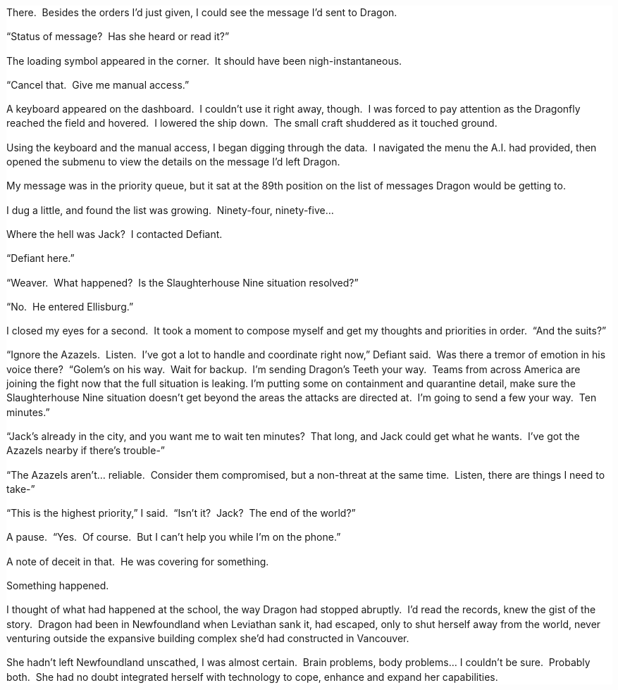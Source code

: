 There.  Besides the orders I’d just given, I could see the message I’d sent to Dragon.

“Status of message?  Has she heard or read it?”

The loading symbol appeared in the corner.  It should have been nigh-instantaneous.

“Cancel that.  Give me manual access.”

A keyboard appeared on the dashboard.  I couldn’t use it right away, though.  I was forced to pay attention as the Dragonfly reached the field and hovered.  I lowered the ship down.  The small craft shuddered as it touched ground.

Using the keyboard and the manual access, I began digging through the data.  I navigated the menu the A.I. had provided, then opened the submenu to view the details on the message I’d left Dragon.

My message was in the priority queue, but it sat at the 89th position on the list of messages Dragon would be getting to.

I dug a little, and found the list was growing.  Ninety-four, ninety-five…

Where the hell was Jack?  I contacted Defiant.

“Defiant here.”

“Weaver.  What happened?  Is the Slaughterhouse Nine situation resolved?”

“No.  He entered Ellisburg.”

I closed my eyes for a second.  It took a moment to compose myself and get my thoughts and priorities in order.  “And the suits?”

“Ignore the Azazels.  Listen.  I’ve got a lot to handle and coordinate right now,” Defiant said.  Was there a tremor of emotion in his voice there?  “Golem’s on his way.  Wait for backup.  I’m sending Dragon’s Teeth your way.  Teams from across America are joining the fight now that the full situation is leaking. I’m putting some on containment and quarantine detail, make sure the Slaughterhouse Nine situation doesn’t get beyond the areas the attacks are directed at.  I’m going to send a few your way.  Ten minutes.”

“Jack’s already in the city, and you want me to wait ten minutes?  That long, and Jack could get what he wants.  I’ve got the Azazels nearby if there’s trouble-”

“The Azazels aren’t… reliable.  Consider them compromised, but a non-threat at the same time.  Listen, there are things I need to take-”

“This is the highest priority,” I said.  “Isn’t it?  Jack?  The end of the world?”

A pause.  “Yes.  Of course.  But I can’t help you while I’m on the phone.”

A note of deceit in that.  He was covering for something.

Something happened.

I thought of what had happened at the school, the way Dragon had stopped abruptly.  I’d read the records, knew the gist of the story.  Dragon had been in Newfoundland when Leviathan sank it, had escaped, only to shut herself away from the world, never venturing outside the expansive building complex she’d had constructed in Vancouver.

She hadn’t left Newfoundland unscathed, I was almost certain.  Brain problems, body problems… I couldn’t be sure.  Probably both.  She had no doubt integrated herself with technology to cope, enhance and expand her capabilities.
